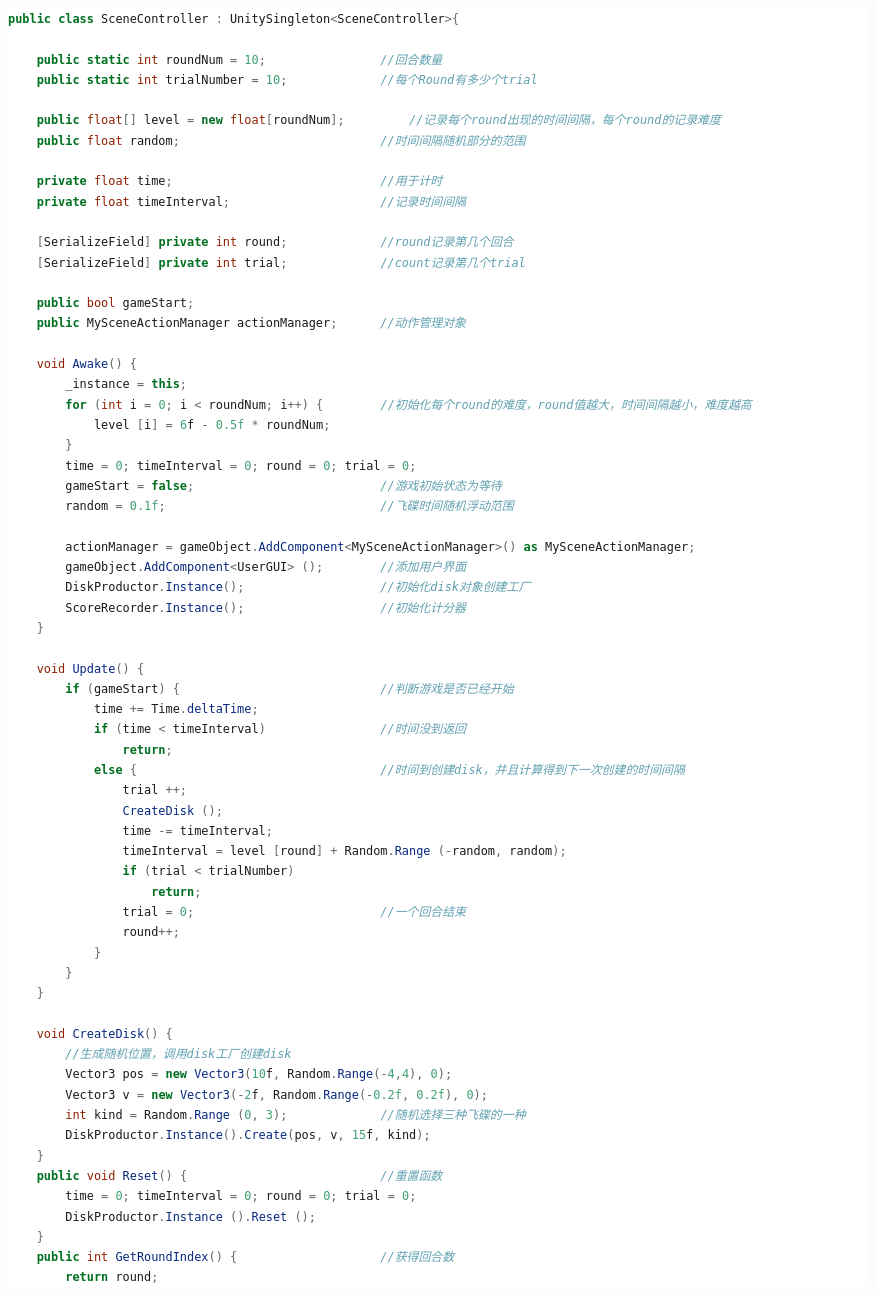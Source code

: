 ~~~c#
public class SceneController : UnitySingleton<SceneController>{

	public static int roundNum = 10;				//回合数量
	public static int trialNumber = 10;				//每个Round有多少个trial

	public float[] level = new float[roundNum]; 		//记录每个round出现的时间间隔，每个round的记录难度
	public float random; 							//时间间隔随机部分的范围

	private float time;								//用于计时
	private float timeInterval;						//记录时间间隔

	[SerializeField] private int round;				//round记录第几个回合
	[SerializeField] private int trial;				//count记录第几个trial

	public bool gameStart;
	public MySceneActionManager actionManager;		//动作管理对象

	void Awake() {
		_instance = this;
		for (int i = 0; i < roundNum; i++) {		//初始化每个round的难度，round值越大，时间间隔越小，难度越高
			level [i] = 6f - 0.5f * roundNum;
		}
		time = 0; timeInterval = 0; round = 0; trial = 0;
		gameStart = false;							//游戏初始状态为等待
		random = 0.1f;								//飞碟时间随机浮动范围

		actionManager = gameObject.AddComponent<MySceneActionManager>() as MySceneActionManager; 
		gameObject.AddComponent<UserGUI> ();		//添加用户界面
		DiskProductor.Instance(); 					//初始化disk对象创建工厂
		ScoreRecorder.Instance();					//初始化计分器
	}

	void Update() {
		if (gameStart) {							//判断游戏是否已经开始
			time += Time.deltaTime;
			if (time < timeInterval)				//时间没到返回
				return;	
			else {									//时间到创建disk，并且计算得到下一次创建的时间间隔
				trial ++;
				CreateDisk ();
				time -= timeInterval;
				timeInterval = level [round] + Random.Range (-random, random);
				if (trial < trialNumber)
					return;  
				trial = 0;							//一个回合结束
				round++;
			}
		}
	}

	void CreateDisk() {
		//生成随机位置，调用disk工厂创建disk
		Vector3 pos = new Vector3(10f, Random.Range(-4,4), 0);
		Vector3 v = new Vector3(-2f, Random.Range(-0.2f, 0.2f), 0);
		int kind = Random.Range (0, 3);				//随机选择三种飞碟的一种
		DiskProductor.Instance().Create(pos, v, 15f, kind);
	}
	public void Reset() {							//重置函数
		time = 0; timeInterval = 0; round = 0; trial = 0;
		DiskProductor.Instance ().Reset ();
	}
	public int GetRoundIndex() {					//获得回合数
		return round;
~~~